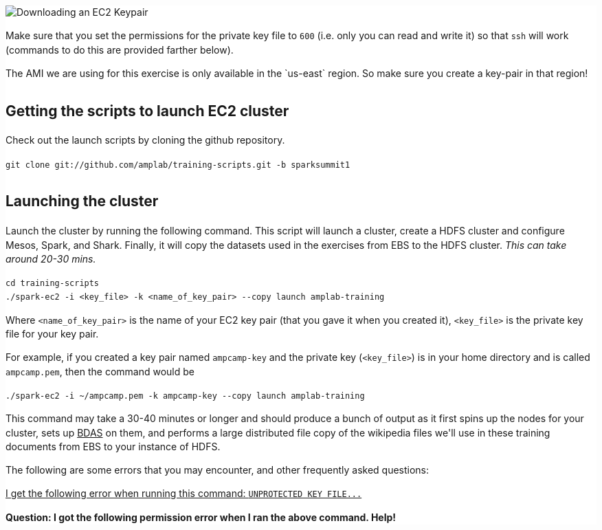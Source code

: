![Downloading an EC2 Keypair](img/aws-keypair.png)



Make sure that you set the permissions for the private key file to `600` (i.e. only you can read and write it) so that `ssh` will work (commands to do this are provided farther below).

<div class="alert alert-info">
<i class="icon-info-sign"> 	</i>
The AMI we are using for this exercise is only available in the `us-east` region.
So make sure you create a key-pair in that region!
</div>

## Getting the scripts to launch EC2 cluster

Check out the launch scripts by cloning the github repository.

    git clone git://github.com/amplab/training-scripts.git -b sparksummit1

## Launching the cluster
Launch the cluster by running the following command.
This script will launch a cluster, create a HDFS cluster and configure Mesos, Spark, and Shark.
Finally, it will copy the datasets used in the exercises from EBS to the HDFS cluster.
_This can take around 20-30 mins._

    cd training-scripts
    ./spark-ec2 -i <key_file> -k <name_of_key_pair> --copy launch amplab-training

Where `<name_of_key_pair>` is the name of your EC2 key pair (that you gave it when you created it), `<key_file>` is the private key file for your key pair.

For example, if you created a key pair named `ampcamp-key` and the private key (`<key_file>`) is in your home directory and is called `ampcamp.pem`, then the command would be

    ./spark-ec2 -i ~/ampcamp.pem -k ampcamp-key --copy launch amplab-training

This command may take a 30-40 minutes or longer and should produce a bunch of output as it first spins up the nodes for your cluster, sets up <a href="http://amplab.cs.berkeley.edu/bdas">BDAS</a> on them, and performs a large distributed file copy of the wikipedia files we'll use in these training documents from EBS to your instance of HDFS.

The following are some errors that you may encounter, and other frequently asked questions:


<div class="accordion" id="q-accordion">
<div class="accordion-group">
<div class="accordion-heading">
  <a class="accordion-toggle" data-toggle="collapse" href="#collapse-q1" data-parent="#q-accordion">
        I get the following error when running this command: <code>UNPROTECTED KEY FILE...</code>
  </a>
</div>

<div id="collapse-q1" class="accordion-body collapse">
<div class="accordion-inner" markdown="1">

__Question: I got the following permission error when I ran the above command. Help!__
